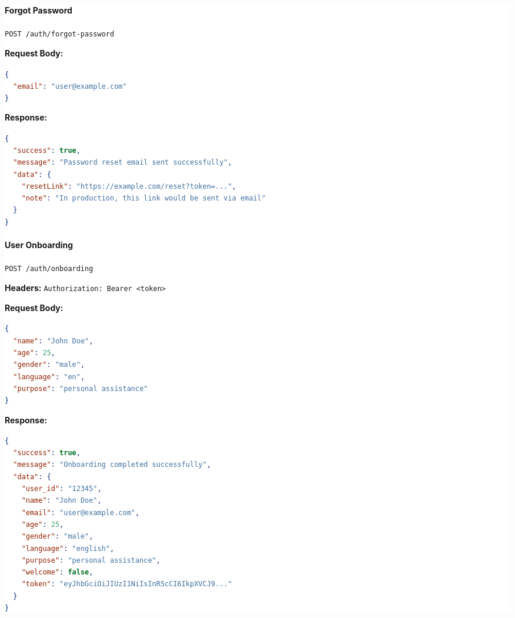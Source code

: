 #### Forgot Password
```http
POST /auth/forgot-password
```

**Request Body:**
```json
{
  "email": "user@example.com"
}
```

**Response:**
```json
{
  "success": true,
  "message": "Password reset email sent successfully",
  "data": {
    "resetLink": "https://example.com/reset?token=...",
    "note": "In production, this link would be sent via email"
  }
}
```

#### User Onboarding
```http
POST /auth/onboarding
```

**Headers:** `Authorization: Bearer <token>`

**Request Body:**
```json
{
  "name": "John Doe",
  "age": 25,
  "gender": "male",
  "language": "en",
  "purpose": "personal assistance"
}
```

**Response:**
```json
{
  "success": true,
  "message": "Onboarding completed successfully",
  "data": {
    "user_id": "12345",
    "name": "John Doe",
    "email": "user@example.com",
    "age": 25,
    "gender": "male",
    "language": "english",
    "purpose": "personal assistance",
    "welcome": false,
    "token": "eyJhbGciOiJIUzI1NiIsInR5cCI6IkpXVCJ9..."
  }
}
```
